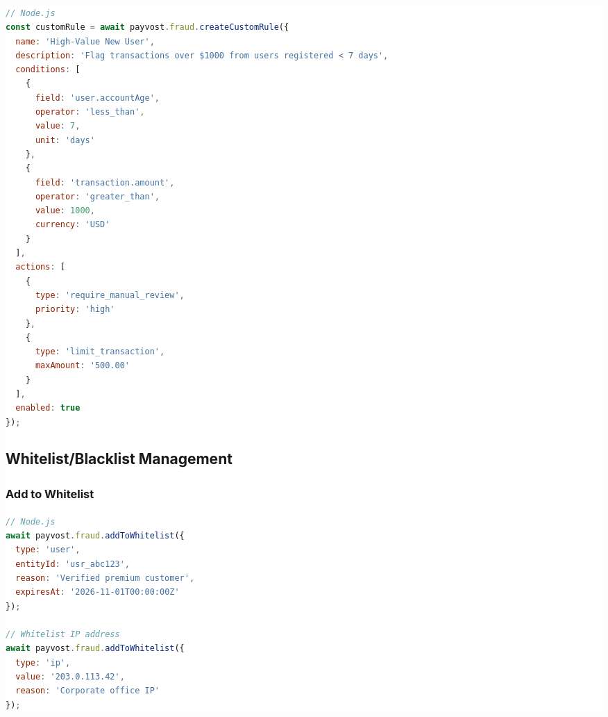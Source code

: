 ```javascript
// Node.js
const customRule = await payvost.fraud.createCustomRule({
  name: 'High-Value New User',
  description: 'Flag transactions over $1000 from users registered < 7 days',
  conditions: [
    {
      field: 'user.accountAge',
      operator: 'less_than',
      value: 7,
      unit: 'days'
    },
    {
      field: 'transaction.amount',
      operator: 'greater_than',
      value: 1000,
      currency: 'USD'
    }
  ],
  actions: [
    {
      type: 'require_manual_review',
      priority: 'high'
    },
    {
      type: 'limit_transaction',
      maxAmount: '500.00'
    }
  ],
  enabled: true
});
```

## Whitelist/Blacklist Management

### Add to Whitelist

```javascript
// Node.js
await payvost.fraud.addToWhitelist({
  type: 'user',
  entityId: 'usr_abc123',
  reason: 'Verified premium customer',
  expiresAt: '2026-11-01T00:00:00Z'
});

// Whitelist IP address
await payvost.fraud.addToWhitelist({
  type: 'ip',
  value: '203.0.113.42',
  reason: 'Corporate office IP'
});
```
